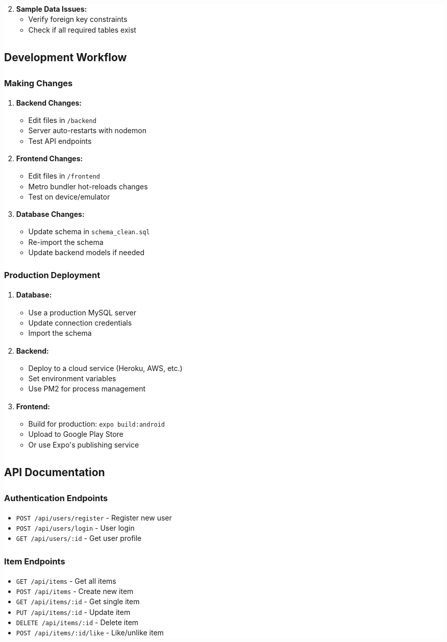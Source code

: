 2. **Sample Data Issues:**
   - Verify foreign key constraints
   - Check if all required tables exist

## Development Workflow

### Making Changes
1. **Backend Changes:**
   - Edit files in `/backend`
   - Server auto-restarts with nodemon
   - Test API endpoints

2. **Frontend Changes:**
   - Edit files in `/frontend`
   - Metro bundler hot-reloads changes
   - Test on device/emulator

3. **Database Changes:**
   - Update schema in `schema_clean.sql`
   - Re-import the schema
   - Update backend models if needed

### Production Deployment
1. **Database:**
   - Use a production MySQL server
   - Update connection credentials
   - Import the schema

2. **Backend:**
   - Deploy to a cloud service (Heroku, AWS, etc.)
   - Set environment variables
   - Use PM2 for process management

3. **Frontend:**
   - Build for production: `expo build:android`
   - Upload to Google Play Store
   - Or use Expo's publishing service

## API Documentation

### Authentication Endpoints
- `POST /api/users/register` - Register new user
- `POST /api/users/login` - User login
- `GET /api/users/:id` - Get user profile

### Item Endpoints
- `GET /api/items` - Get all items
- `POST /api/items` - Create new item
- `GET /api/items/:id` - Get single item
- `PUT /api/items/:id` - Update item
- `DELETE /api/items/:id` - Delete item
- `POST /api/items/:id/like` - Like/unlike item
